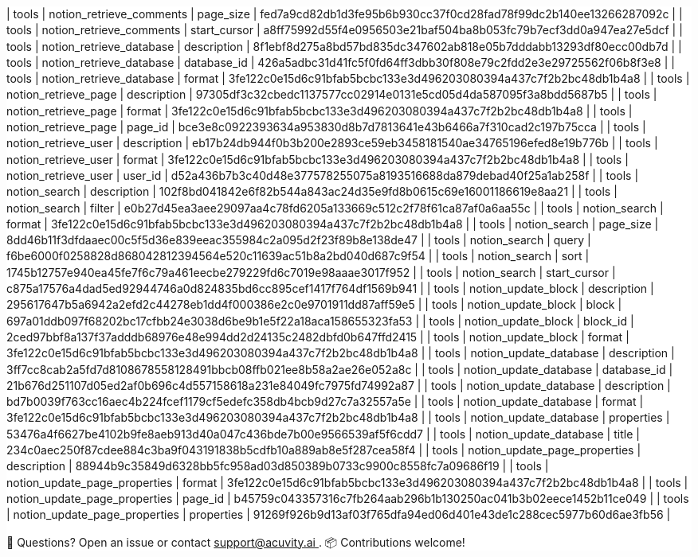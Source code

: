 | tools | notion_retrieve_comments | page_size | fed7a9cd82db1d3fe95b6b930cc37f0cd28fad78f99dc2b140ee13266287092c |
| tools | notion_retrieve_comments | start_cursor | a8ff75992d55f4e0956503e21baf504ba8b053fc79b7ecf3dd0a947ea27e5dcf |
| tools | notion_retrieve_database | description | 8f1ebf8d275a8bd57bd835dc347602ab818e05b7dddabb13293df80ecc00db7d |
| tools | notion_retrieve_database | database_id | 426a5adbc31d41fc5f0fd64ff3dbb30f808e79c2fdd2e3e29725562f06b8f3e8 |
| tools | notion_retrieve_database | format | 3fe122c0e15d6c91bfab5bcbc133e3d496203080394a437c7f2b2bc48db1b4a8 |
| tools | notion_retrieve_page | description | 97305df3c32cbedc1137577cc02914e0131e5cd05d4da587095f3a8bdd5687b5 |
| tools | notion_retrieve_page | format | 3fe122c0e15d6c91bfab5bcbc133e3d496203080394a437c7f2b2bc48db1b4a8 |
| tools | notion_retrieve_page | page_id | bce3e8c0922393634a953830d8b7d7813641e43b6466a7f310cad2c197b75cca |
| tools | notion_retrieve_user | description | eb17b24db944f0b3b200e2893ce59eb3458181540ae34765196efed8e19b776b |
| tools | notion_retrieve_user | format | 3fe122c0e15d6c91bfab5bcbc133e3d496203080394a437c7f2b2bc48db1b4a8 |
| tools | notion_retrieve_user | user_id | d52a436b7b3c40d48e377578255075a8193516688da879debad40f25a1ab258f |
| tools | notion_search | description | 102f8bd041842e6f82b544a843ac24d35e9fd8b0615c69e16001186619e8aa21 |
| tools | notion_search | filter | e0b27d45ea3aee29097aa4c78fd6205a133669c512c2f78f61ca87af0a6aa55c |
| tools | notion_search | format | 3fe122c0e15d6c91bfab5bcbc133e3d496203080394a437c7f2b2bc48db1b4a8 |
| tools | notion_search | page_size | 8dd46b11f3dfdaaec00c5f5d36e839eeac355984c2a095d2f23f89b8e138de47 |
| tools | notion_search | query | f6be6000f0258828d868042812394564e520c11639ac51b8a2bd040d687c9f54 |
| tools | notion_search | sort | 1745b12757e940ea45fe7f6c79a461eecbe279229fd6c7019e98aaae3017f952 |
| tools | notion_search | start_cursor | c875a17576a4dad5ed92944746a0d824835bd6cc895cef1417f764df1569b941 |
| tools | notion_update_block | description | 295617647b5a6942a2efd2c44278eb1dd4f000386e2c0e9701911dd87aff59e5 |
| tools | notion_update_block | block | 697a01ddb097f68202bc17cfbb24e3038d6be9b1e5f22a18aca158655323fa53 |
| tools | notion_update_block | block_id | 2ced97bbf8a137f37adddb68976e48e994dd2d24135c2482dbfd0b647ffd2415 |
| tools | notion_update_block | format | 3fe122c0e15d6c91bfab5bcbc133e3d496203080394a437c7f2b2bc48db1b4a8 |
| tools | notion_update_database | description | 3ff7cc8cab2a5fd7d8108678558128491bbcb08ffb021ee8b58a2ae26e052a8c |
| tools | notion_update_database | database_id | 21b676d251107d05ed2af0b696c4d557158618a231e84049fc7975fd74992a87 |
| tools | notion_update_database | description | bd7b0039f763cc16aec4b224fcef1179cf5edefc358db4bcb9d27c7a32557a5e |
| tools | notion_update_database | format | 3fe122c0e15d6c91bfab5bcbc133e3d496203080394a437c7f2b2bc48db1b4a8 |
| tools | notion_update_database | properties | 53476a4f6627be4102b9fe8aeb913d40a047c436bde7b00e9566539af5f6cdd7 |
| tools | notion_update_database | title | 234c0aec250f87cdee884c3ba9f043191838b5cdfb10a889ab8e5f287cea58f4 |
| tools | notion_update_page_properties | description | 88944b9c35849d6328bb5fc958ad03d850389b0733c9900c8558fc7a09686f19 |
| tools | notion_update_page_properties | format | 3fe122c0e15d6c91bfab5bcbc133e3d496203080394a437c7f2b2bc48db1b4a8 |
| tools | notion_update_page_properties | page_id | b45759c043357316c7fb264aab296b1b130250ac041b3b02eece1452b11ce049 |
| tools | notion_update_page_properties | properties | 91269f926b9d13af03f765dfa94ed06d401e43de1c288cec5977b60d6ae3fb56 |


💬 Questions? Open an issue or contact [ support@acuvity.ai ](mailto:support@acuvity.ai).
📦 Contributions welcome!
